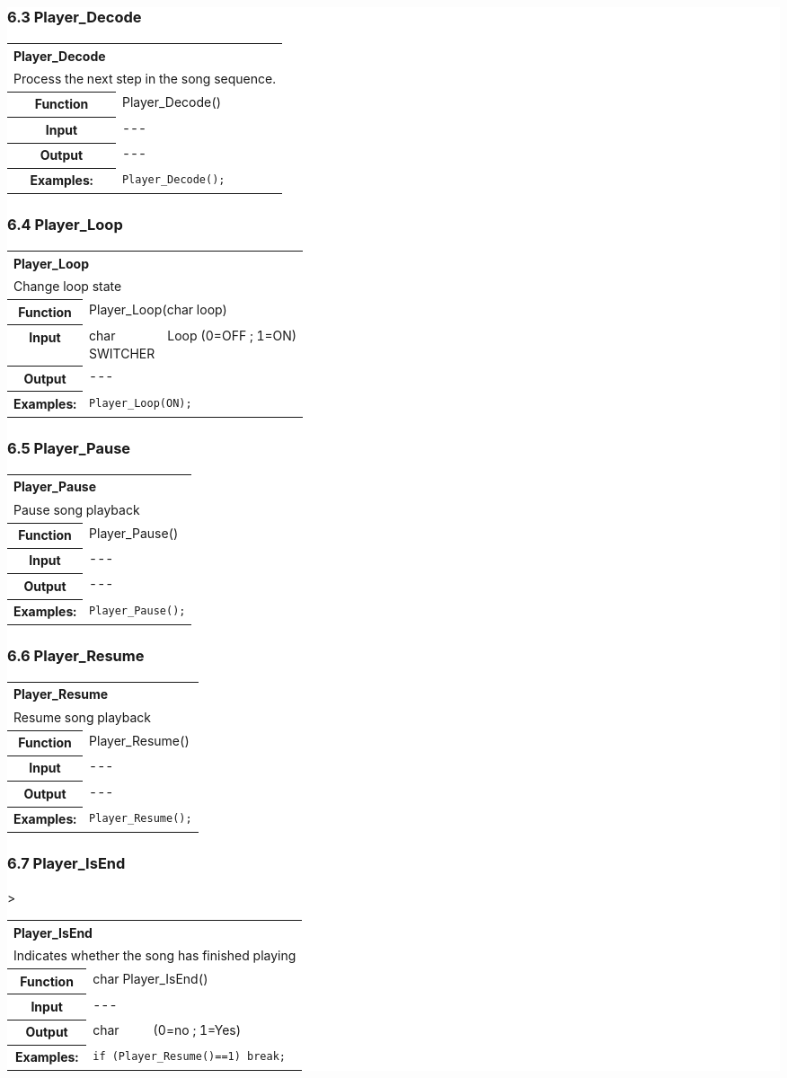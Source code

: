 
### 6.3 Player_Decode

<table>
<tr><th colspan=3 align="left">Player_Decode</th></tr>
<tr><td colspan=3>Process the next step in the song sequence.</td></tr>
<tr><th>Function</th><td colspan=2>Player_Decode()</td></tr>
<tr><th>Input</th><td colspan=2> --- </td></tr>
<tr><th>Output</th><td colspan=2> --- </td></tr>
<tr><th>Examples:</th><td colspan=2><code>Player_Decode();</code></td></tr>
</table>


### 6.4 Player_Loop

<table>
<tr><th colspan=3 align="left">Player_Loop</th></tr>
<tr><td colspan=3>Change loop state</td></tr>
<tr><th>Function</th><td colspan=2>Player_Loop(char loop)</td></tr>
<tr><th>Input</th><td>char<br/>SWITCHER</td><td>Loop (0=OFF ; 1=ON)</td></tr>
<tr><th>Output</th><td colspan=2> --- </td></tr>
<tr><th>Examples:</th><td colspan=2>
<code>Player_Loop(ON);</code>
</td></tr>
</table>


### 6.5 Player_Pause

<table>
<tr><th colspan=3 align="left">Player_Pause</th></tr>
<tr><td colspan=3>Pause song playback</td></tr>
<tr><th>Function</th><td colspan=2>Player_Pause()</td></tr>
<tr><th>Input</th><td colspan=2> --- </td></tr>
<tr><th>Output</th><td colspan=2> --- </td></tr>
<tr><th>Examples:</th><td colspan=2><code>Player_Pause();</code></td></tr>
</table>


### 6.6 Player_Resume

<table>
<tr><th colspan=3 align="left">Player_Resume</th></tr>
<tr><td colspan=3>Resume song playback</td></tr>
<tr><th>Function</th><td colspan=2>Player_Resume()</td></tr>
<tr><th>Input</th><td colspan=2> --- </td></tr>
<tr><th>Output</th><td colspan=2> --- </td></tr>
<tr><th>Examples:</th><td colspan=2><code>Player_Resume();</code></td></tr>
</table>


### 6.7 Player_IsEnd

<table>
<tr><th colspan=3 align="left">Player_IsEnd</th></tr>
<tr><td colspan=3>Indicates whether the song has finished playing</td></tr>
<tr><th>Function</th><td colspan=2>char Player_IsEnd()</td></tr>
<tr><th>Input</th><td colspan=2> --- </td></tr>
<tr><th>Output</th>><td>char</td><td>(0=no ; 1=Yes)</td></tr>
<tr><th>Examples:</th><td colspan=2><code>if (Player_Resume()==1) break;</code></td></tr>
</table>
